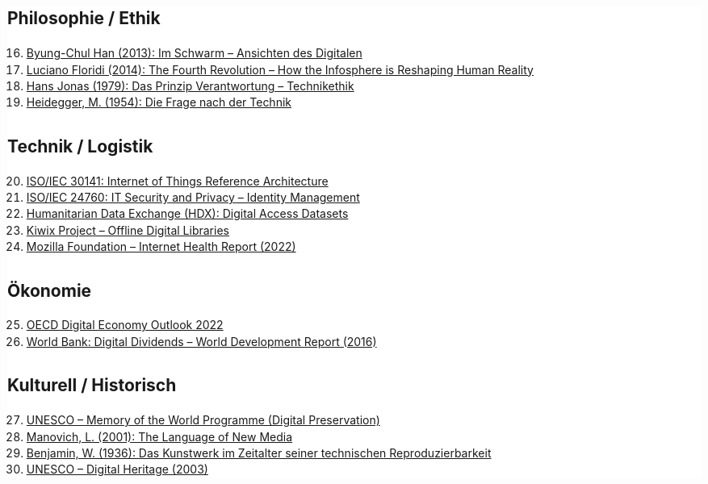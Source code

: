 ## Philosophie / Ethik  
16. [Byung-Chul Han (2013): Im Schwarm – Ansichten des Digitalen](https://www.suhrkamp.de/buch/byung-chul-han-im-schwarm-t-9783518129273)  
17. [Luciano Floridi (2014): The Fourth Revolution – How the Infosphere is Reshaping Human Reality](https://global.oup.com/academic/product/the-fourth-revolution-9780199606726)  
18. [Hans Jonas (1979): Das Prinzip Verantwortung – Technikethik](https://www.suhrkamp.de/buch/hans-jonas-das-prinzip-verantwortung-t-9783518286006)  
19. [Heidegger, M. (1954): Die Frage nach der Technik](https://www.suhrkamp.de/buch/martin-heidegger-vortraege-und-aufsatze-t-9783518293707)  

## Technik / Logistik  
20. [ISO/IEC 30141: Internet of Things Reference Architecture](https://www.iso.org/standard/65695.html)  
21. [ISO/IEC 24760: IT Security and Privacy – Identity Management](https://www.iso.org/standard/57914.html)  
22. [Humanitarian Data Exchange (HDX): Digital Access Datasets](https://data.humdata.org/group/ict)  
23. [Kiwix Project – Offline Digital Libraries](https://www.kiwix.org/en/)  
24. [Mozilla Foundation – Internet Health Report (2022)](https://internethealthreport.org/)  

## Ökonomie  
25. [OECD Digital Economy Outlook 2022](https://www.oecd.org/digital/digital-economy-outlook/)  
26. [World Bank: Digital Dividends – World Development Report (2016)](https://www.worldbank.org/en/publication/wdr2016)  

## Kulturell / Historisch  
27. [UNESCO – Memory of the World Programme (Digital Preservation)](https://en.unesco.org/programme/mow)  
28. [Manovich, L. (2001): The Language of New Media](https://mitpress.mit.edu/9780262632552/the-language-of-new-media/)  
29. [Benjamin, W. (1936): Das Kunstwerk im Zeitalter seiner technischen Reproduzierbarkeit](https://www.suhrkamp.de/buch/walter-benjamin-das-kunstwerk-im-zeitalter-seiner-technischen-reproduzierbarkeit-t-9783518287898)  
30. [UNESCO – Digital Heritage (2003)](https://unesdoc.unesco.org/ark:/48223/pf0000133171)  
